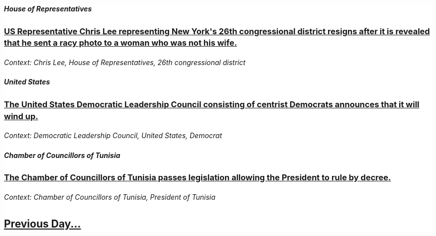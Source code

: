##### House of Representatives
### [US Representative Chris Lee representing New York's 26th congressional district resigns after it is revealed that he sent a racy photo to a woman who was not his wife. ](/news/2011/02/9/us-representative-chris-lee-representing-new-york-s-26th-congressional-district-resigns-after-it-is-revealed-that-he-sent-a-racy-photo-to-a.md)
_Context: Chris Lee, House of Representatives, 26th congressional district_

##### United States
### [The United States Democratic Leadership Council consisting of centrist Democrats announces that it will wind up. ](/news/2011/02/9/the-united-states-democratic-leadership-council-consisting-of-centrist-democrats-announces-that-it-will-wind-up.md)
_Context: Democratic Leadership Council, United States, Democrat_

##### Chamber of Councillors of Tunisia
### [The Chamber of Councillors of Tunisia passes legislation allowing the President to rule by decree. ](/news/2011/02/9/the-chamber-of-councillors-of-tunisia-passes-legislation-allowing-the-president-to-rule-by-decree.md)
_Context: Chamber of Councillors of Tunisia, President of Tunisia_

## [Previous Day...](/news/2011/02/8/index.md)

